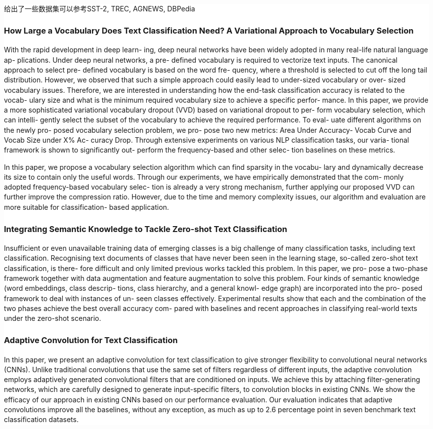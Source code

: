 给出了一些数据集可以参考SST-2, TREC, AGNEWS, DBPedia


### How Large a Vocabulary Does Text Classification Need? A Variational Approach to Vocabulary Selection

With the rapid development in deep learn- ing, deep neural networks have been widely adopted in many real-life natural language ap- plications. Under deep neural networks, a pre- defined vocabulary is required to vectorize text inputs. The canonical approach to select pre- defined vocabulary is based on the word fre- quency, where a threshold is selected to cut off the long tail distribution. However, we observed that such a simple approach could easily lead to under-sized vocabulary or over- sized vocabulary issues. Therefore, we are interested in understanding how the end-task classification accuracy is related to the vocab- ulary size and what is the minimum required vocabulary size to achieve a specific perfor- mance. In this paper, we provide a more sophisticated variational vocabulary dropout (VVD) based on variational dropout to per- form vocabulary selection, which can intelli- gently select the subset of the vocabulary to achieve the required performance. To eval- uate different algorithms on the newly pro- posed vocabulary selection problem, we pro- pose two new metrics: Area Under Accuracy- Vocab Curve and Vocab Size under X% Ac- curacy Drop. Through extensive experiments on various NLP classification tasks, our varia- tional framework is shown to significantly out- perform the frequency-based and other selec- tion baselines on these metrics.

In this paper, we propose a vocabulary selection algorithm which can find sparsity in the vocabu- lary and dynamically decrease its size to contain only the useful words. Through our experiments, we have empirically demonstrated that the com- monly adopted frequency-based vocabulary selec- tion is already a very strong mechanism, further applying our proposed VVD can further improve the compression ratio. However, due to the time and memory complexity issues, our algorithm and evaluation are more suitable for classification- based application. 

### Integrating Semantic Knowledge to Tackle Zero-shot Text Classification

Insufficient or even unavailable training data of emerging classes is a big challenge of many classification tasks, including text classification. Recognising text documents of classes that have never been seen in the learning stage, so-called zero-shot text classification, is there- fore difficult and only limited previous works tackled this problem. In this paper, we pro- pose a two-phase framework together with data augmentation and feature augmentation to solve this problem. Four kinds of semantic knowledge (word embeddings, class descrip- tions, class hierarchy, and a general knowl- edge graph) are incorporated into the pro- posed framework to deal with instances of un- seen classes effectively. Experimental results show that each and the combination of the two phases achieve the best overall accuracy com- pared with baselines and recent approaches in classifying real-world texts under the zero-shot scenario.


### Adaptive Convolution for Text Classification

In this paper, we present an adaptive convolution for text classification to give stronger flexibility to convolutional neural networks (CNNs). Unlike traditional convolutions that use the same set of filters regardless of different inputs, the adaptive convolution employs adaptively generated convolutional filters that are conditioned on inputs. We achieve this by attaching filter-generating networks, which are carefully designed to generate input-specific filters, to convolution blocks in existing CNNs. We show the efficacy of our approach in existing CNNs based on our performance evaluation. Our evaluation indicates that adaptive convolutions improve all the baselines, without any exception, as much as up to 2.6 percentage point in seven benchmark text classification datasets.
